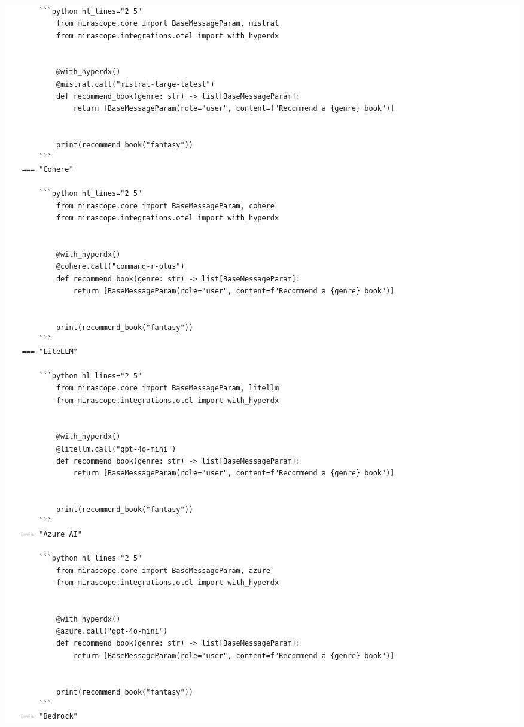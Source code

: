             ```python hl_lines="2 5"
                from mirascope.core import BaseMessageParam, mistral
                from mirascope.integrations.otel import with_hyperdx


                @with_hyperdx()
                @mistral.call("mistral-large-latest")
                def recommend_book(genre: str) -> list[BaseMessageParam]:
                    return [BaseMessageParam(role="user", content=f"Recommend a {genre} book")]


                print(recommend_book("fantasy"))
            ```
        === "Cohere"

            ```python hl_lines="2 5"
                from mirascope.core import BaseMessageParam, cohere
                from mirascope.integrations.otel import with_hyperdx


                @with_hyperdx()
                @cohere.call("command-r-plus")
                def recommend_book(genre: str) -> list[BaseMessageParam]:
                    return [BaseMessageParam(role="user", content=f"Recommend a {genre} book")]


                print(recommend_book("fantasy"))
            ```
        === "LiteLLM"

            ```python hl_lines="2 5"
                from mirascope.core import BaseMessageParam, litellm
                from mirascope.integrations.otel import with_hyperdx


                @with_hyperdx()
                @litellm.call("gpt-4o-mini")
                def recommend_book(genre: str) -> list[BaseMessageParam]:
                    return [BaseMessageParam(role="user", content=f"Recommend a {genre} book")]


                print(recommend_book("fantasy"))
            ```
        === "Azure AI"

            ```python hl_lines="2 5"
                from mirascope.core import BaseMessageParam, azure
                from mirascope.integrations.otel import with_hyperdx


                @with_hyperdx()
                @azure.call("gpt-4o-mini")
                def recommend_book(genre: str) -> list[BaseMessageParam]:
                    return [BaseMessageParam(role="user", content=f"Recommend a {genre} book")]


                print(recommend_book("fantasy"))
            ```
        === "Bedrock"
